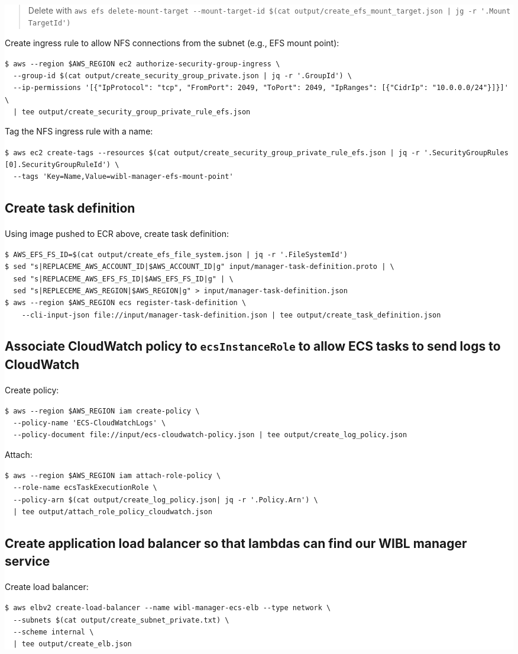 > Delete with `aws efs delete-mount-target --mount-target-id $(cat output/create_efs_mount_target.json | jg -r '.MountTargetId')` 

Create ingress rule to allow NFS connections from the subnet (e.g., EFS mount point):
```shell
$ aws --region $AWS_REGION ec2 authorize-security-group-ingress \
  --group-id $(cat output/create_security_group_private.json | jq -r '.GroupId') \
  --ip-permissions '[{"IpProtocol": "tcp", "FromPort": 2049, "ToPort": 2049, "IpRanges": [{"CidrIp": "10.0.0.0/24"}]}]' \
  | tee output/create_security_group_private_rule_efs.json
```

Tag the NFS ingress rule with a name:
```shell
$ aws ec2 create-tags --resources $(cat output/create_security_group_private_rule_efs.json | jq -r '.SecurityGroupRules[0].SecurityGroupRuleId') \
  --tags 'Key=Name,Value=wibl-manager-efs-mount-point'
```

## Create task definition
Using image pushed to ECR above, create task definition:
```shell
$ AWS_EFS_FS_ID=$(cat output/create_efs_file_system.json | jq -r '.FileSystemId')
$ sed "s|REPLACEME_AWS_ACCOUNT_ID|$AWS_ACCOUNT_ID|g" input/manager-task-definition.proto | \
  sed "s|REPLACEME_AWS_EFS_FS_ID|$AWS_EFS_FS_ID|g" | \
  sed "s|REPLECEME_AWS_REGION|$AWS_REGION|g" > input/manager-task-definition.json
$ aws --region $AWS_REGION ecs register-task-definition \
	--cli-input-json file://input/manager-task-definition.json | tee output/create_task_definition.json
```

## Associate CloudWatch policy to `ecsInstanceRole` to allow ECS tasks to send logs to CloudWatch
Create policy:
```shell
$ aws --region $AWS_REGION iam create-policy \
  --policy-name 'ECS-CloudWatchLogs' \
  --policy-document file://input/ecs-cloudwatch-policy.json | tee output/create_log_policy.json
```

Attach:
```shell
$ aws --region $AWS_REGION iam attach-role-policy \
  --role-name ecsTaskExecutionRole \
  --policy-arn $(cat output/create_log_policy.json| jq -r '.Policy.Arn') \
  | tee output/attach_role_policy_cloudwatch.json
```

## Create application load balancer so that lambdas can find our WIBL manager service

Create load balancer:
```shell
$ aws elbv2 create-load-balancer --name wibl-manager-ecs-elb --type network \
  --subnets $(cat output/create_subnet_private.txt) \
  --scheme internal \
  | tee output/create_elb.json
```
